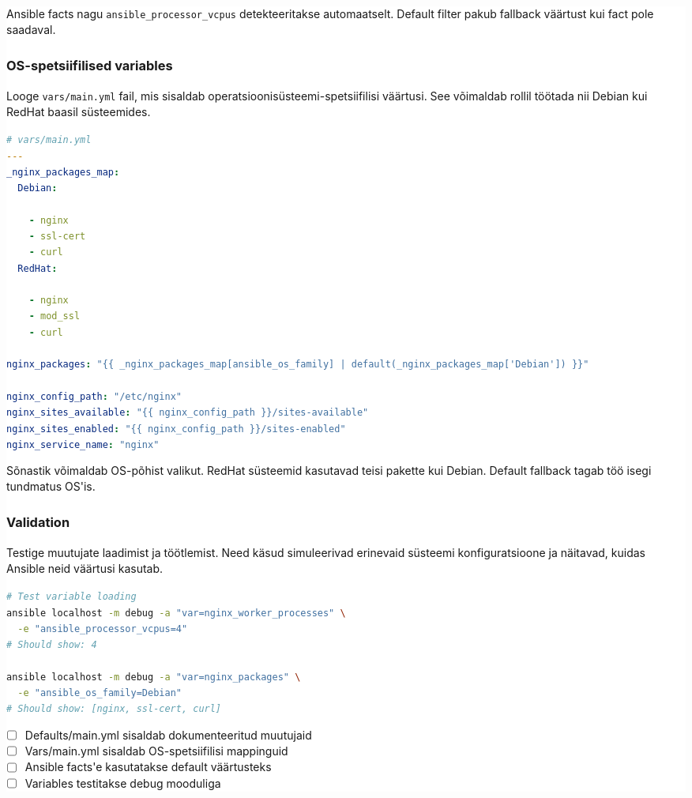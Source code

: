 Ansible facts nagu `ansible_processor_vcpus` detekteeritakse automaatselt. Default filter pakub fallback väärtust kui fact pole saadaval.

### OS-spetsiifilised variables

Looge `vars/main.yml` fail, mis sisaldab operatsioonisüsteemi-spetsiifilisi väärtusi. See võimaldab rollil töötada nii Debian kui RedHat baasil süsteemides.

```yaml
# vars/main.yml
---
_nginx_packages_map:
  Debian:

    - nginx
    - ssl-cert
    - curl
  RedHat:

    - nginx
    - mod_ssl
    - curl

nginx_packages: "{{ _nginx_packages_map[ansible_os_family] | default(_nginx_packages_map['Debian']) }}"

nginx_config_path: "/etc/nginx"
nginx_sites_available: "{{ nginx_config_path }}/sites-available"
nginx_sites_enabled: "{{ nginx_config_path }}/sites-enabled"
nginx_service_name: "nginx"
```

Sõnastik võimaldab OS-põhist valikut. RedHat süsteemid kasutavad teisi pakette kui Debian. Default fallback tagab töö isegi tundmatus OS'is.

### Validation

Testige muutujate laadimist ja töötlemist. Need käsud simuleerivad erinevaid süsteemi konfiguratsioone ja näitavad, kuidas Ansible neid väärtusi kasutab.

```bash
# Test variable loading
ansible localhost -m debug -a "var=nginx_worker_processes" \
  -e "ansible_processor_vcpus=4"
# Should show: 4

ansible localhost -m debug -a "var=nginx_packages" \
  -e "ansible_os_family=Debian"
# Should show: [nginx, ssl-cert, curl]
```

- [ ] Defaults/main.yml sisaldab dokumenteeritud muutujaid
- [ ] Vars/main.yml sisaldab OS-spetsiifilisi mappinguid
- [ ] Ansible facts'e kasutatakse default väärtusteks
- [ ] Variables testitakse debug mooduliga
